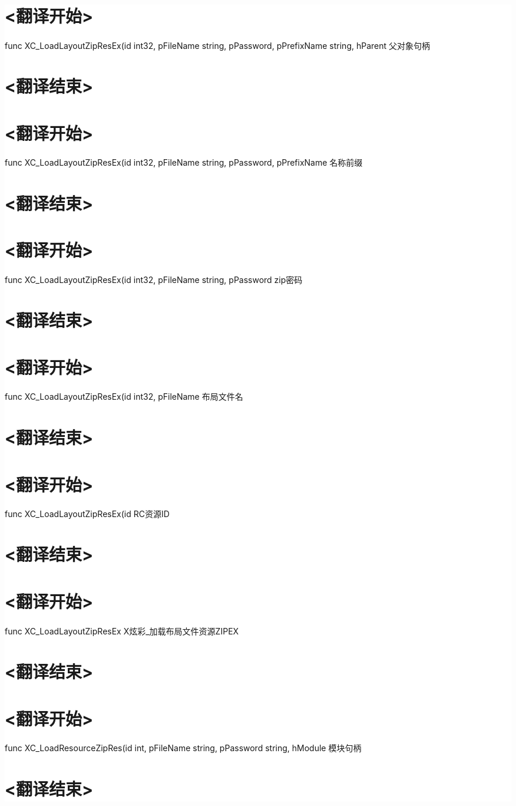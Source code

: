 # <翻译开始>
func XC_LoadLayoutZipResEx(id int32, pFileName string, pPassword, pPrefixName string, hParent
父对象句柄
# <翻译结束>

# <翻译开始>
func XC_LoadLayoutZipResEx(id int32, pFileName string, pPassword, pPrefixName
名称前缀
# <翻译结束>

# <翻译开始>
func XC_LoadLayoutZipResEx(id int32, pFileName string, pPassword
zip密码
# <翻译结束>

# <翻译开始>
func XC_LoadLayoutZipResEx(id int32, pFileName
布局文件名
# <翻译结束>

# <翻译开始>
func XC_LoadLayoutZipResEx(id
RC资源ID
# <翻译结束>

# <翻译开始>
func XC_LoadLayoutZipResEx
X炫彩_加载布局文件资源ZIPEX
# <翻译结束>


# <翻译开始>
func XC_LoadResourceZipRes(id int, pFileName string, pPassword string, hModule
模块句柄
# <翻译结束>
